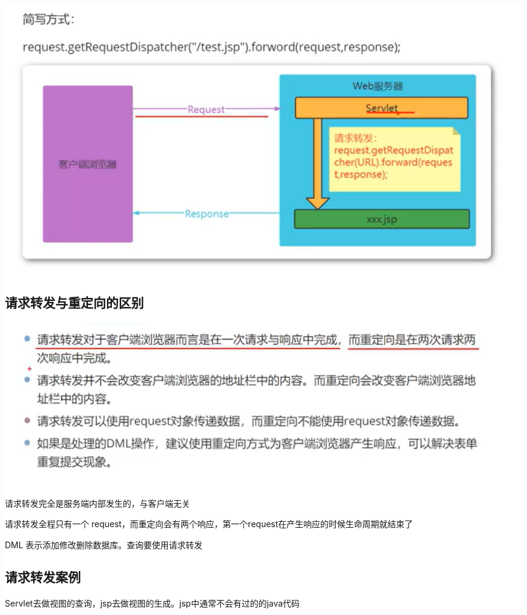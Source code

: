 ![image-20221105160945474](JSP.assets/image-20221105160945474.png)

## 请求转发与重定向的区别

![image-20221105161122882](JSP.assets/image-20221105161122882.png)

请求转发完全是服务端内部发生的，与客户端无关

请求转发全程只有一个 request，而重定向会有两个响应，第一个request在产生响应的时候生命周期就结束了

DML 表示添加修改删除数据库。查询要使用请求转发

## **请求转发案例**

Servlet去做视图的查询，jsp去做视图的生成。jsp中通常不会有过的的java代码
